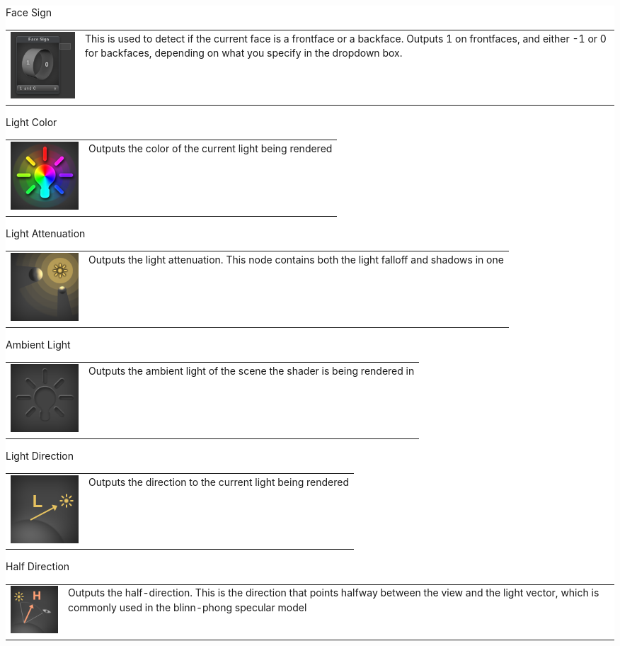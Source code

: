 Face Sign

<table><tbody><tr><td><div class="node_desc_inner_img"><img src="/images/sfn_facesign.png"></div></td><td style="vertical-align: top;"><div class="node_desc_inner_txt">This is used to detect if the current face is a frontface or a backface. Outputs 1 on frontfaces, and either -1 or 0 for backfaces, depending on what you specify in the dropdown box.</div></td></tr></tbody></table>

Light Color

<table><tbody><tr><td><div class="node_desc_inner_img"><img src="/images/sfn_lightcolor.png"></div></td><td style="vertical-align: top;"><div class="node_desc_inner_txt">Outputs the color of the current light being rendered</div></td></tr></tbody></table>

Light Attenuation

<table><tbody><tr><td><div class="node_desc_inner_img"><img src="/images/sfn_lightattenuation.png"></div></td><td style="vertical-align: top;"><div class="node_desc_inner_txt">Outputs the light attenuation. This node contains both the light falloff and shadows in one</div></td></tr></tbody></table>

Ambient Light

<table><tbody><tr><td><div class="node_desc_inner_img"><img src="/images/sfn_ambientlight.png"></div></td><td style="vertical-align: top;"><div class="node_desc_inner_txt">Outputs the ambient light of the scene the shader is being rendered in</div></td></tr></tbody></table>

Light Direction

<table><tbody><tr><td><div class="node_desc_inner_img"><img src="/images/sfn_lightvector.png"></div></td><td style="vertical-align: top;"><div class="node_desc_inner_txt">Outputs the direction to the current light being rendered</div></td></tr></tbody></table>

Half Direction

<table><tbody><tr><td><div class="node_desc_inner_img"><img src="/images/sfn_halfvector.png"></div></td><td style="vertical-align: top;"><div class="node_desc_inner_txt">Outputs the half-direction. This is the direction that points halfway between the view and the light vector, which is commonly used in the blinn-phong specular model</div></td></tr></tbody></table>
